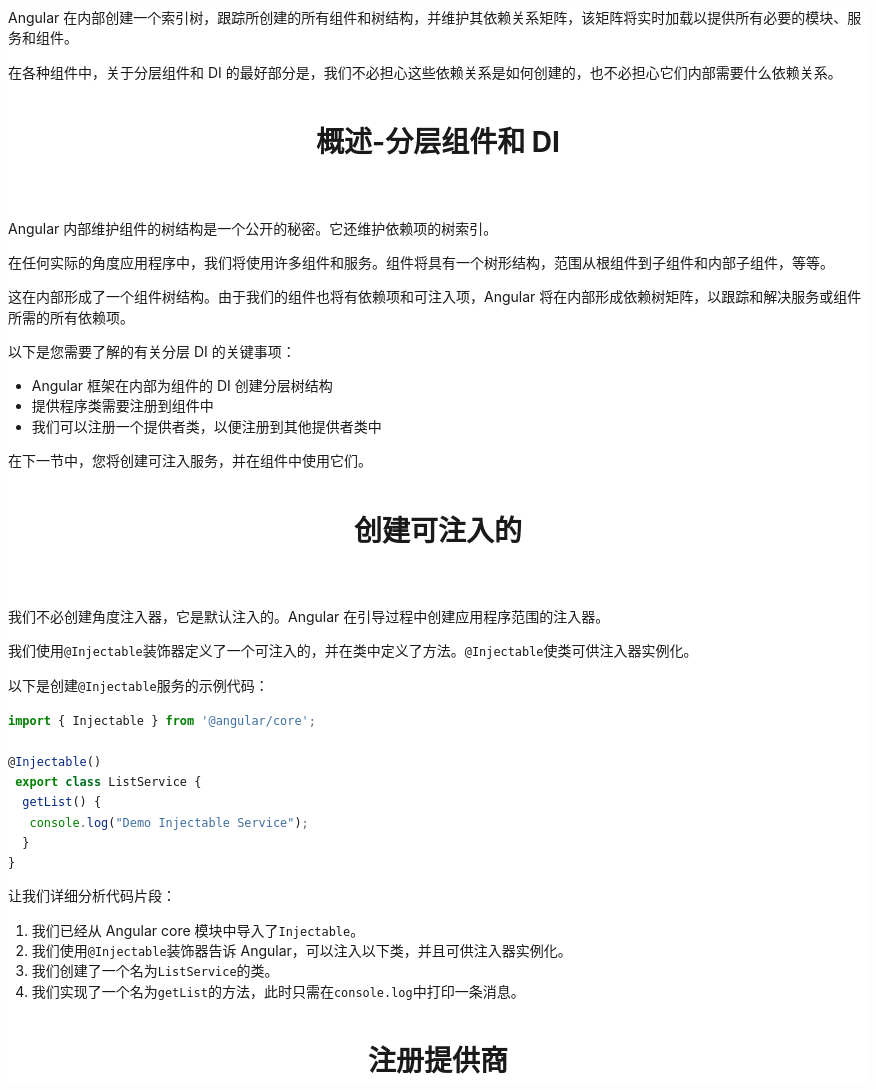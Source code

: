 Angular 在内部创建一个索引树，跟踪所创建的所有组件和树结构，并维护其依赖关系矩阵，该矩阵将实时加载以提供所有必要的模块、服务和组件。

在各种组件中，关于分层组件和 DI 的最好部分是，我们不必担心这些依赖关系是如何创建的，也不必担心它们内部需要什么依赖关系。

<header>

# 概述-分层组件和 DI

</header>

Angular 内部维护组件的树结构是一个公开的秘密。它还维护依赖项的树索引。

在任何实际的角度应用程序中，我们将使用许多组件和服务。组件将具有一个树形结构，范围从根组件到子组件和内部子组件，等等。

这在内部形成了一个组件树结构。由于我们的组件也将有依赖项和可注入项，Angular 将在内部形成依赖树矩阵，以跟踪和解决服务或组件所需的所有依赖项。

以下是您需要了解的有关分层 DI 的关键事项：

*   Angular 框架在内部为组件的 DI 创建分层树结构
*   提供程序类需要注册到组件中
*   我们可以注册一个提供者类，以便注册到其他提供者类中

在下一节中，您将创建可注入服务，并在组件中使用它们。

<header>

# 创建可注入的

</header>

我们不必创建角度注入器，它是默认注入的。Angular 在引导过程中创建应用程序范围的注入器。

我们使用`@Injectable`装饰器定义了一个可注入的，并在类中定义了方法。`@Injectable`使类可供注入器实例化。

以下是创建`@Injectable`服务的示例代码：

```ts
import { Injectable } from '@angular/core';

@Injectable()
 export class ListService {
  getList() { 
   console.log("Demo Injectable Service");
  }
}

```

让我们详细分析代码片段：

1.  我们已经从 Angular core 模块中导入了`Injectable`。
2.  我们使用`@Injectable`装饰器告诉 Angular，可以注入以下类，并且可供注入器实例化。
3.  我们创建了一个名为`ListService`的类。
4.  我们实现了一个名为`getList`的方法，此时只需在`console.log`中打印一条消息。

<header>

# 注册提供商
